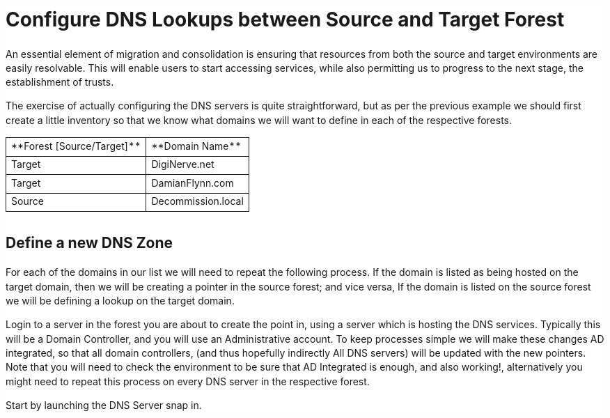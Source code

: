 # Configure DNS Lookups between Source and Target Forest

An essential element of migration and consolidation is ensuring that resources from both the source and target environments are easily resolvable. This will enable users to start accessing services, while also permitting us to progress to the next stage, the establishment of trusts.

The exercise of actually configuring the DNS servers is quite straightforward, but as per the previous example we should first create a little inventory so that we know what domains we will want to define in each of the respective forests.

<table style="border-collapse: collapse" border="0" > <tbody valign="top" > <tr >
<td style="border-top: 0.5pt solid; border-right: 0.5pt solid; border-bottom: 0.5pt solid; padding-left: 7px; border-left: 0.5pt solid; padding-right: 7px" >**Forest [Source/Target]**
</td>
<td style="border-left-style: none; border-top: 0.5pt solid; border-right: 0.5pt solid; border-bottom: 0.5pt solid; padding-left: 7px; padding-right: 7px" >**Domain Name**
</td></tr> <tr >
<td style="border-top-style: none; border-right: 0.5pt solid; border-bottom: 0.5pt solid; padding-left: 7px; border-left: 0.5pt solid; padding-right: 7px" >Target
</td>
<td style="border-top-style: none; border-left-style: none; border-right: 0.5pt solid; border-bottom: 0.5pt solid; padding-left: 7px; padding-right: 7px" >DigiNerve.net
</td></tr> <tr >
<td style="border-top-style: none; border-right: 0.5pt solid; border-bottom: 0.5pt solid; padding-left: 7px; border-left: 0.5pt solid; padding-right: 7px" >Target
</td>
<td style="border-top-style: none; border-left-style: none; border-right: 0.5pt solid; border-bottom: 0.5pt solid; padding-left: 7px; padding-right: 7px" >DamianFlynn.com
</td></tr> <tr >
<td style="border-top-style: none; border-right: 0.5pt solid; border-bottom: 0.5pt solid; padding-left: 7px; border-left: 0.5pt solid; padding-right: 7px" >Source
</td>
<td style="border-top-style: none; border-left-style: none; border-right: 0.5pt solid; border-bottom: 0.5pt solid; padding-left: 7px; padding-right: 7px" >Decommission.local
</td></tr></tbody></table>

## Define a new DNS Zone

For each of the domains in our list we will need to repeat the following process. If the domain is listed as being hosted on the target domain, then we will be creating a pointer in the source forest; and vice versa, If the domain is listed on the source forest we will be defining a lookup on the target domain.

Login to a server in the forest you are about to create the point in, using a server which is hosting the DNS services. Typically this will be a Domain Controller, and you will use an Administrative account. To keep processes simple we will make these changes AD integrated, so that all domain controllers, (and thus hopefully indirectly All DNS servers) will be updated with the new pointers. Note that you will need to check the environment to be sure that AD Integrated is enough, and also working!, alternatively you might need to repeat this process on every DNS server in the respective forest.

Start by launching the DNS Server snap in.

